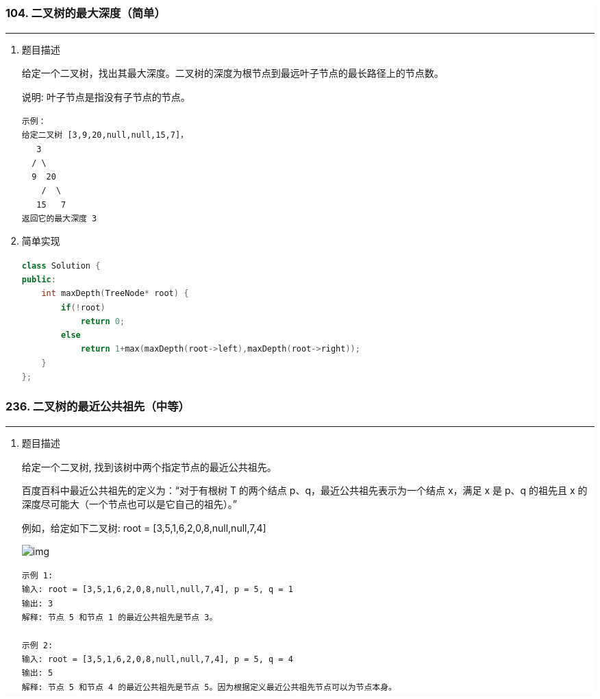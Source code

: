 ### 104. 二叉树的最大深度（简单）

---

1. 题目描述

   给定一个二叉树，找出其最大深度。二叉树的深度为根节点到最远叶子节点的最长路径上的节点数。

   说明: 叶子节点是指没有子节点的节点。

       示例：
       给定二叉树 [3,9,20,null,null,15,7]，
          3
         / \
         9  20
           /  \
          15   7
       返回它的最大深度 3 

2. 简单实现

   ```c++
   class Solution {
   public:
       int maxDepth(TreeNode* root) {
           if(!root)
               return 0;
           else
               return 1+max(maxDepth(root->left),maxDepth(root->right));
       }
   };
   ```

### 236. 二叉树的最近公共祖先（中等）

---

1. 题目描述

   给定一个二叉树, 找到该树中两个指定节点的最近公共祖先。

   百度百科中最近公共祖先的定义为：“对于有根树 T 的两个结点 p、q，最近公共祖先表示为一个结点 x，满足 x 是 p、q 的祖先且 x 的深度尽可能大（一个节点也可以是它自己的祖先）。”

   例如，给定如下二叉树:  root = [3,5,1,6,2,0,8,null,null,7,4]

   ![img](https://assets.leetcode-cn.com/aliyun-lc-upload/uploads/2018/12/15/binarytree.png)

   ```
   示例 1:
   输入: root = [3,5,1,6,2,0,8,null,null,7,4], p = 5, q = 1
   输出: 3
   解释: 节点 5 和节点 1 的最近公共祖先是节点 3。
   
   示例 2:
   输入: root = [3,5,1,6,2,0,8,null,null,7,4], p = 5, q = 4
   输出: 5
   解释: 节点 5 和节点 4 的最近公共祖先是节点 5。因为根据定义最近公共祖先节点可以为节点本身。
   ```

